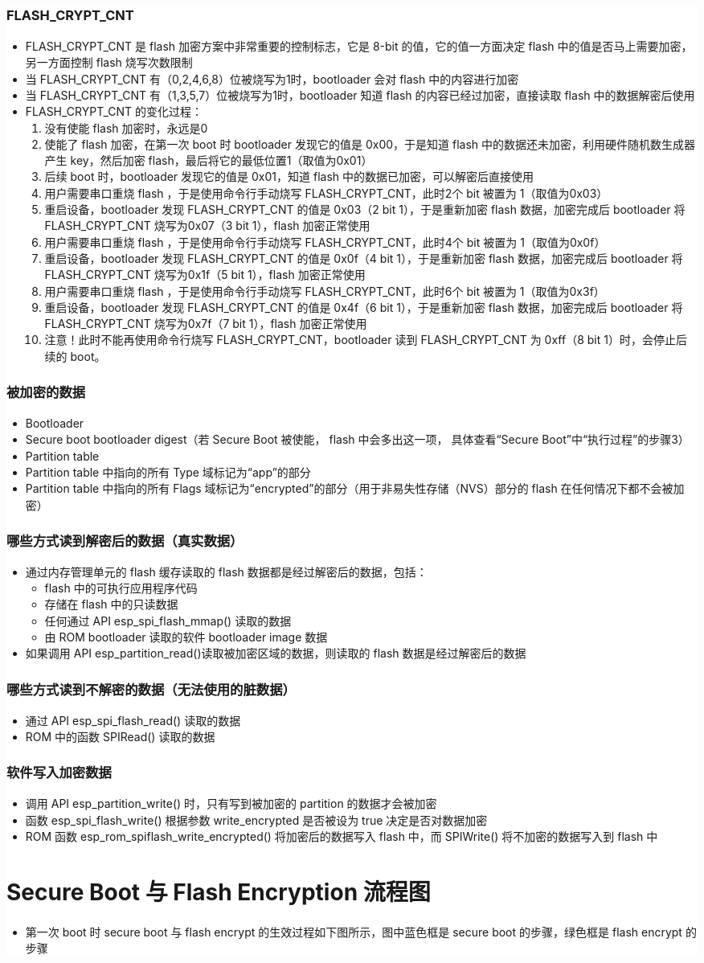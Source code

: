 ### FLASH_CRYPT_CNT
* FLASH_CRYPT_CNT 是 flash 加密方案中非常重要的控制标志，它是 8-bit 的值，它的值一方面决定 flash 中的值是否马上需要加密，另一方面控制 flash 烧写次数限制
* 当 FLASH_CRYPT_CNT 有（0,2,4,6,8）位被烧写为1时，bootloader 会对 flash 中的内容进行加密
* 当 FLASH_CRYPT_CNT 有（1,3,5,7）位被烧写为1时，bootloader 知道 flash 的内容已经过加密，直接读取 flash 中的数据解密后使用
* FLASH_CRYPT_CNT 的变化过程：
    1. 没有使能 flash 加密时，永远是0
    2. 使能了 flash 加密，在第一次 boot 时 bootloader 发现它的值是 0x00，于是知道 flash 中的数据还未加密，利用硬件随机数生成器产生 key，然后加密 flash，最后将它的最低位置1（取值为0x01）
    3. 后续 boot 时，bootloader 发现它的值是 0x01，知道 flash 中的数据已加密，可以解密后直接使用
    4. 用户需要串口重烧 flash ，于是使用命令行手动烧写 FLASH_CRYPT_CNT，此时2个 bit 被置为 1（取值为0x03）
    5. 重启设备，bootloader 发现 FLASH_CRYPT_CNT 的值是 0x03（2 bit 1），于是重新加密 flash 数据，加密完成后 bootloader 将 FLASH_CRYPT_CNT 烧写为0x07（3 bit 1），flash 加密正常使用
    6. 用户需要串口重烧 flash ，于是使用命令行手动烧写 FLASH_CRYPT_CNT，此时4个 bit 被置为 1（取值为0x0f）
    7. 重启设备，bootloader 发现 FLASH_CRYPT_CNT 的值是 0x0f（4 bit 1），于是重新加密 flash 数据，加密完成后 bootloader 将 FLASH_CRYPT_CNT 烧写为0x1f（5 bit 1），flash 加密正常使用
    8. 用户需要串口重烧 flash ，于是使用命令行手动烧写 FLASH_CRYPT_CNT，此时6个 bit 被置为 1（取值为0x3f）
    9. 重启设备，bootloader 发现 FLASH_CRYPT_CNT 的值是 0x4f（6 bit 1），于是重新加密 flash 数据，加密完成后 bootloader 将 FLASH_CRYPT_CNT 烧写为0x7f（7 bit 1），flash 加密正常使用
    10. 注意！此时不能再使用命令行烧写 FLASH_CRYPT_CNT，bootloader 读到 FLASH_CRYPT_CNT 为 0xff（8 bit 1）时，会停止后续的 boot。

### 被加密的数据

* Bootloader 
* Secure boot bootloader digest（若 Secure Boot 被使能， flash 中会多出这一项， 具体查看“Secure Boot”中“执行过程”的步骤3）
* Partition table
* Partition table 中指向的所有 Type 域标记为“app”的部分
* Partition table 中指向的所有 Flags 域标记为“encrypted”的部分（用于非易失性存储（NVS）部分的 flash 在任何情况下都不会被加密）

### 哪些方式读到解密后的数据（真实数据）
* 通过内存管理单元的 flash 缓存读取的 flash 数据都是经过解密后的数据，包括：
    * flash 中的可执行应用程序代码
    * 存储在 flash 中的只读数据
    * 任何通过 API esp_spi_flash_mmap() 读取的数据
    * 由 ROM bootloader 读取的软件 bootloader image 数据
* 如果调用 API esp_partition_read()读取被加密区域的数据，则读取的 flash 数据是经过解密后的数据

### 哪些方式读到不解密的数据（无法使用的脏数据）
* 通过 API esp_spi_flash_read() 读取的数据
* ROM 中的函数 SPIRead() 读取的数据

### 软件写入加密数据
* 调用 API esp_partition_write() 时，只有写到被加密的 partition 的数据才会被加密
* 函数 esp_spi_flash_write() 根据参数 write_encrypted 是否被设为 true 决定是否对数据加密
* ROM 函数 esp_rom_spiflash_write_encrypted() 将加密后的数据写入 flash 中，而 SPIWrite() 将不加密的数据写入到 flash 中

# Secure Boot 与 Flash Encryption 流程图
* 第一次 boot 时 secure boot 与 flash encrypt 的生效过程如下图所示，图中蓝色框是 secure boot 的步骤，绿色框是 flash encrypt 的步骤

